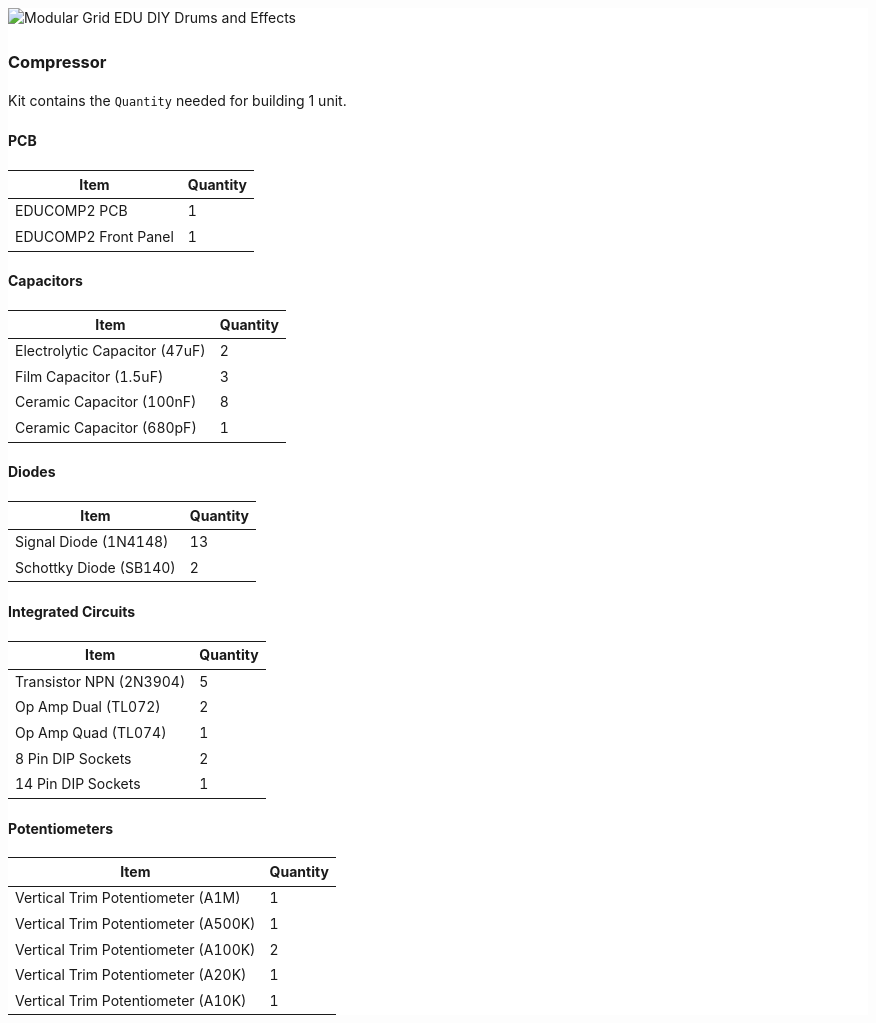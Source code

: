![Modular Grid EDU DIY Drums and Effects](https://cdn.modulargrid.net/img/racks/modulargrid_2941319.jpg 'mki x es.EDU Drums and Effects layout on Modular Grid')

### Compressor

Kit contains the `Quantity` needed for building 1 unit.

#### PCB

| Item                 | Quantity |
| -------------------- | -------- |
| EDUCOMP2 PCB         | 1        |
| EDUCOMP2 Front Panel | 1        |

#### Capacitors

| Item                          | Quantity |
| ----------------------------- | -------- |
| Electrolytic Capacitor (47uF) | 2        |
| Film Capacitor (1.5uF)        | 3        |
| Ceramic Capacitor (100nF)     | 8        |
| Ceramic Capacitor (680pF)     | 1        |

#### Diodes

| Item                   | Quantity |
| ---------------------- | -------- |
| Signal Diode (1N4148)  | 13       |
| Schottky Diode (SB140) | 2        |

#### Integrated Circuits

| Item                    | Quantity |
| ----------------------- | -------- |
| Transistor NPN (2N3904) | 5        |
| Op Amp Dual (TL072)     | 2        |
| Op Amp Quad (TL074)     | 1        |
| 8 Pin DIP Sockets       | 2        |
| 14 Pin DIP Sockets      | 1        |

#### Potentiometers

| Item                                | Quantity |
| ----------------------------------- | -------- |
| Vertical Trim Potentiometer (A1M)   | 1        |
| Vertical Trim Potentiometer (A500K) | 1        |
| Vertical Trim Potentiometer (A100K) | 2        |
| Vertical Trim Potentiometer (A20K)  | 1        |
| Vertical Trim Potentiometer (A10K)  | 1        |
